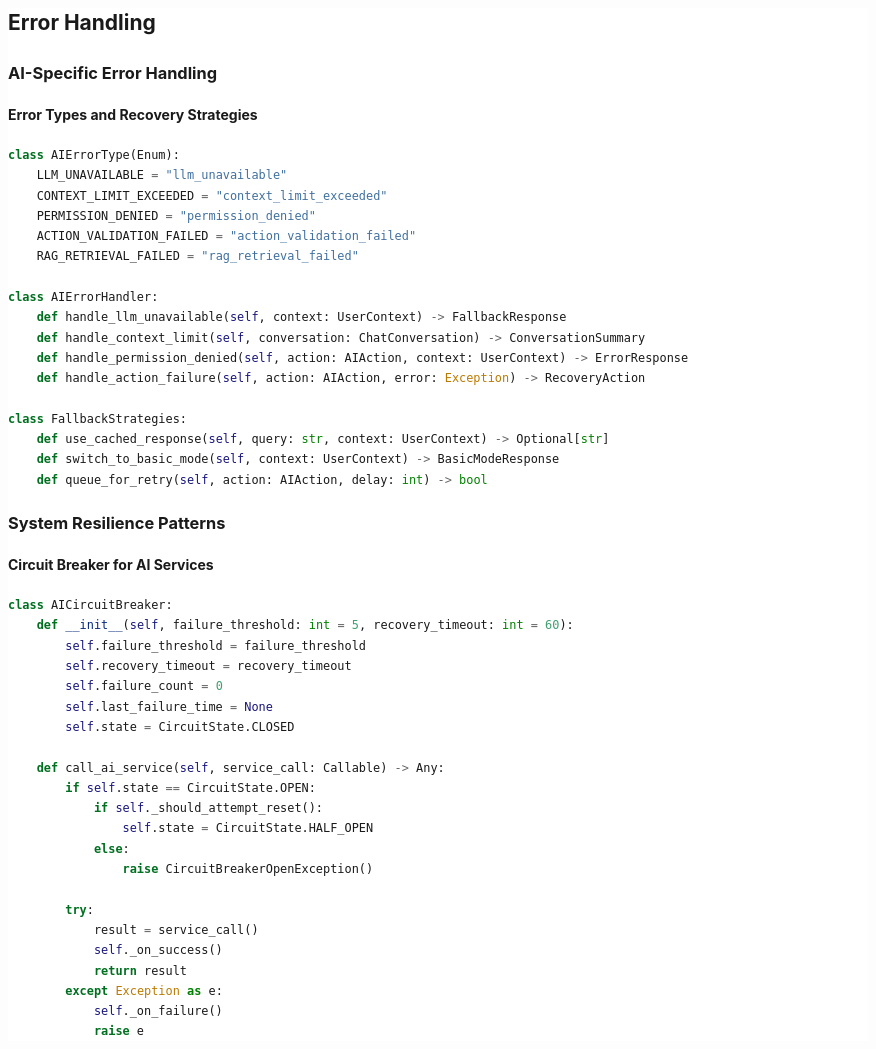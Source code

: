 ## Error Handling

### AI-Specific Error Handling

#### Error Types and Recovery Strategies
```python
class AIErrorType(Enum):
    LLM_UNAVAILABLE = "llm_unavailable"
    CONTEXT_LIMIT_EXCEEDED = "context_limit_exceeded"
    PERMISSION_DENIED = "permission_denied"
    ACTION_VALIDATION_FAILED = "action_validation_failed"
    RAG_RETRIEVAL_FAILED = "rag_retrieval_failed"

class AIErrorHandler:
    def handle_llm_unavailable(self, context: UserContext) -> FallbackResponse
    def handle_context_limit(self, conversation: ChatConversation) -> ConversationSummary
    def handle_permission_denied(self, action: AIAction, context: UserContext) -> ErrorResponse
    def handle_action_failure(self, action: AIAction, error: Exception) -> RecoveryAction

class FallbackStrategies:
    def use_cached_response(self, query: str, context: UserContext) -> Optional[str]
    def switch_to_basic_mode(self, context: UserContext) -> BasicModeResponse
    def queue_for_retry(self, action: AIAction, delay: int) -> bool
```

### System Resilience Patterns

#### Circuit Breaker for AI Services
```python
class AICircuitBreaker:
    def __init__(self, failure_threshold: int = 5, recovery_timeout: int = 60):
        self.failure_threshold = failure_threshold
        self.recovery_timeout = recovery_timeout
        self.failure_count = 0
        self.last_failure_time = None
        self.state = CircuitState.CLOSED

    def call_ai_service(self, service_call: Callable) -> Any:
        if self.state == CircuitState.OPEN:
            if self._should_attempt_reset():
                self.state = CircuitState.HALF_OPEN
            else:
                raise CircuitBreakerOpenException()
        
        try:
            result = service_call()
            self._on_success()
            return result
        except Exception as e:
            self._on_failure()
            raise e
```
